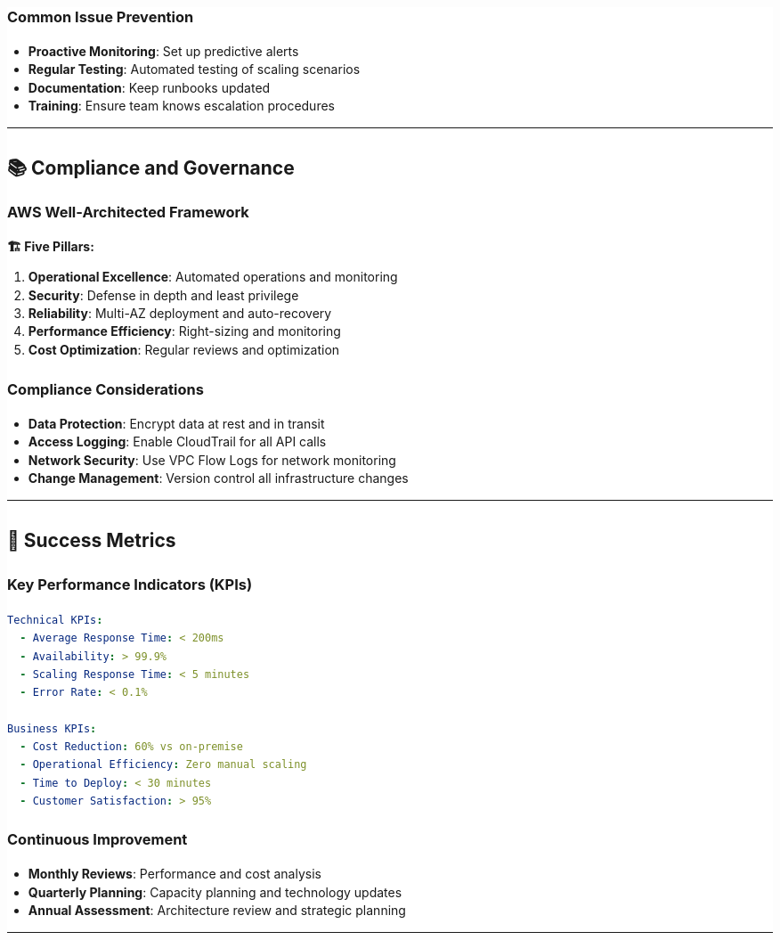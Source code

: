 ### **Common Issue Prevention**
- **Proactive Monitoring**: Set up predictive alerts
- **Regular Testing**: Automated testing of scaling scenarios
- **Documentation**: Keep runbooks updated
- **Training**: Ensure team knows escalation procedures

---

## 📚 Compliance and Governance

### **AWS Well-Architected Framework**
**🏗️ Five Pillars:**
1. **Operational Excellence**: Automated operations and monitoring
2. **Security**: Defense in depth and least privilege
3. **Reliability**: Multi-AZ deployment and auto-recovery
4. **Performance Efficiency**: Right-sizing and monitoring
5. **Cost Optimization**: Regular reviews and optimization

### **Compliance Considerations**
- **Data Protection**: Encrypt data at rest and in transit
- **Access Logging**: Enable CloudTrail for all API calls
- **Network Security**: Use VPC Flow Logs for network monitoring
- **Change Management**: Version control all infrastructure changes

---

## 🎯 Success Metrics

### **Key Performance Indicators (KPIs)**
```yaml
Technical KPIs:
  - Average Response Time: < 200ms
  - Availability: > 99.9%
  - Scaling Response Time: < 5 minutes
  - Error Rate: < 0.1%

Business KPIs:
  - Cost Reduction: 60% vs on-premise
  - Operational Efficiency: Zero manual scaling
  - Time to Deploy: < 30 minutes
  - Customer Satisfaction: > 95%
```

### **Continuous Improvement**
- **Monthly Reviews**: Performance and cost analysis
- **Quarterly Planning**: Capacity planning and technology updates
- **Annual Assessment**: Architecture review and strategic planning

---
